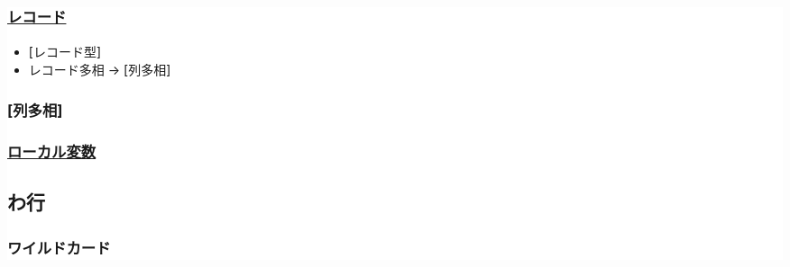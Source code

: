 ### [レコード](../syntax/12_record.md)

* [レコード型]
* レコード多相 -> [列多相]

### [列多相]

### [ローカル変数](../syntax/19_visibility.md)

## わ行

### ワイルドカード
